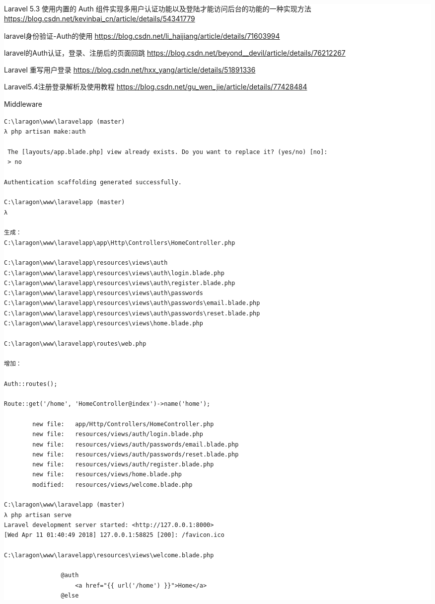 Laravel 5.3 使用内置的 Auth 组件实现多用户认证功能以及登陆才能访问后台的功能的一种实现方法
https://blog.csdn.net/kevinbai_cn/article/details/54341779

laravel身份验证-Auth的使用
https://blog.csdn.net/li_haijiang/article/details/71603994

laravel的Auth认证，登录、注册后的页面回跳
https://blog.csdn.net/beyond__devil/article/details/76212267

Laravel 重写用户登录
https://blog.csdn.net/hxx_yang/article/details/51891336

Laravel5.4注册登录解析及使用教程
https://blog.csdn.net/gu_wen_jie/article/details/77428484

Middleware


```
C:\laragon\www\laravelapp (master)
λ php artisan make:auth

 The [layouts/app.blade.php] view already exists. Do you want to replace it? (yes/no) [no]:
 > no

Authentication scaffolding generated successfully.

C:\laragon\www\laravelapp (master)
λ

生成：
C:\laragon\www\laravelapp\app\Http\Controllers\HomeController.php

C:\laragon\www\laravelapp\resources\views\auth
C:\laragon\www\laravelapp\resources\views\auth\login.blade.php
C:\laragon\www\laravelapp\resources\views\auth\register.blade.php
C:\laragon\www\laravelapp\resources\views\auth\passwords
C:\laragon\www\laravelapp\resources\views\auth\passwords\email.blade.php
C:\laragon\www\laravelapp\resources\views\auth\passwords\reset.blade.php
C:\laragon\www\laravelapp\resources\views\home.blade.php

C:\laragon\www\laravelapp\routes\web.php

增加：

Auth::routes();

Route::get('/home', 'HomeController@index')->name('home');

        new file:   app/Http/Controllers/HomeController.php
        new file:   resources/views/auth/login.blade.php
        new file:   resources/views/auth/passwords/email.blade.php
        new file:   resources/views/auth/passwords/reset.blade.php
        new file:   resources/views/auth/register.blade.php
        new file:   resources/views/home.blade.php
        modified:   resources/views/welcome.blade.php

C:\laragon\www\laravelapp (master)
λ php artisan serve
Laravel development server started: <http://127.0.0.1:8000>
[Wed Apr 11 01:40:49 2018] 127.0.0.1:58825 [200]: /favicon.ico

C:\laragon\www\laravelapp\resources\views\welcome.blade.php

                @auth
                    <a href="{{ url('/home') }}">Home</a>
                @else
```